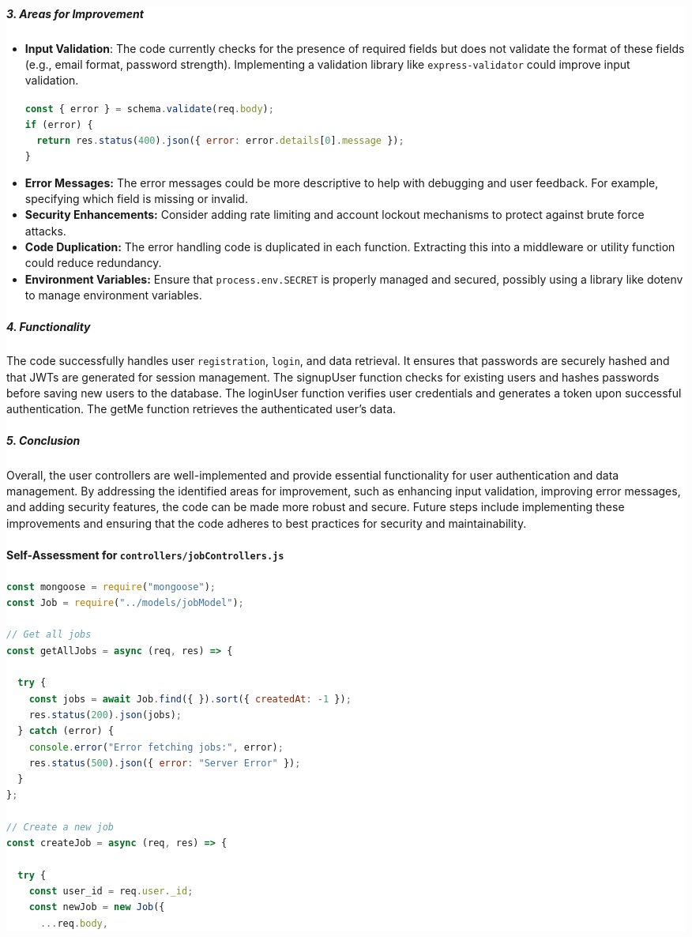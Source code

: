##### 3. Areas for Improvement
- **Input Validation**: The code currently checks for the presence of required
  fields but does not validate the format of these fields (e.g., email format,
  password strength). Implementing a validation library like
  `express-validator` could improve input validation.
  ```javascript
  const { error } = schema.validate(req.body);
  if (error) {
    return res.status(400).json({ error: error.details[0].message });
  }
  ```
- **Error Messages:** The error messages could be more descriptive to help with
  debugging and user feedback. For example, specifying which field is missing
  or invalid.
- **Security Enhancements:** Consider adding rate limiting and account lockout
  mechanisms to protect against brute force attacks.
- **Code Duplication:** The error handling code is duplicated in each function.
  Extracting this into a middleware or utility function could reduce
  redundancy.
- **Environment Variables:** Ensure that `process.env.SECRET` is properly managed
  and secured, possibly using a library like dotenv to manage environment
  variables.

##### 4. Functionality
  The code successfully handles user `registration`, `login`, and data retrieval.
  It ensures that passwords are securely hashed and that JWTs are generated for
  session management. The signupUser function checks for existing users and
  hashes passwords before saving new users to the database. The loginUser
  function verifies user credentials and generates a token upon successful
  authentication. The getMe function retrieves the authenticated user’s data.

##### 5. Conclusion
  Overall, the user controllers are well-implemented and provide essential
  functionality for user authentication and data management. By addressing the
  identified areas for improvement, such as enhancing input validation,
  improving error messages, and adding security features, the code can be made
  more robust and secure. Future steps include implementing these improvements
  and ensuring that the code adheres to best practices for security and
  maintainability.


#### Self-Assessment for `controllers/jobControllers.js`
```js
const mongoose = require("mongoose");
const Job = require("../models/jobModel");

// Get all jobs
const getAllJobs = async (req, res) => {

  try {
    const jobs = await Job.find({ }).sort({ createdAt: -1 });
    res.status(200).json(jobs);
  } catch (error) {
    console.error("Error fetching jobs:", error);
    res.status(500).json({ error: "Server Error" });
  }
};

// Create a new job
const createJob = async (req, res) => {

  try {
    const user_id = req.user._id;
    const newJob = new Job({
      ...req.body,
```